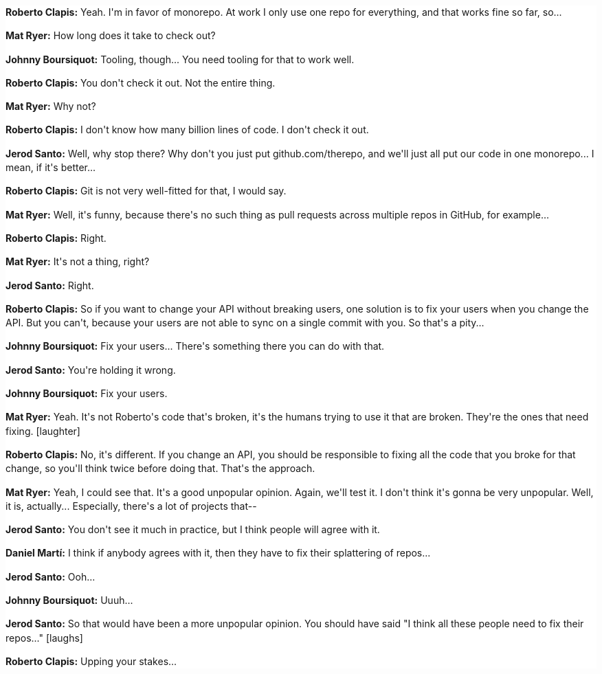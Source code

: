 **Roberto Clapis:** Yeah. I'm in favor of monorepo. At work I only use one repo for everything, and that works fine so far, so...

**Mat Ryer:** How long does it take to check out?

**Johnny Boursiquot:** Tooling, though... You need tooling for that to work well.

**Roberto Clapis:** You don't check it out. Not the entire thing.

**Mat Ryer:** Why not?

**Roberto Clapis:** I don't know how many billion lines of code. I don't check it out.

**Jerod Santo:** Well, why stop there? Why don't you just put github.com/therepo, and we'll just all put our code in one monorepo... I mean, if it's better...

**Roberto Clapis:** Git is not very well-fitted for that, I would say.

**Mat Ryer:** Well, it's funny, because there's no such thing as pull requests across multiple repos in GitHub, for example...

**Roberto Clapis:** Right.

**Mat Ryer:** It's not a thing, right?

**Jerod Santo:** Right.

**Roberto Clapis:** So if you want to change your API without breaking users, one solution is to fix your users when you change the API. But you can't, because your users are not able to sync on a single commit with you. So that's a pity...

**Johnny Boursiquot:** Fix your users... There's something there you can do with that.

**Jerod Santo:** You're holding it wrong.

**Johnny Boursiquot:** Fix your users.

**Mat Ryer:** Yeah. It's not Roberto's code that's broken, it's the humans trying to use it that are broken. They're the ones that need fixing. \[laughter\]

**Roberto Clapis:** No, it's different. If you change an API, you should be responsible to fixing all the code that you broke for that change, so you'll think twice before doing that. That's the approach.

**Mat Ryer:** Yeah, I could see that. It's a good unpopular opinion. Again, we'll test it. I don't think it's gonna be very unpopular. Well, it is, actually... Especially, there's a lot of projects that--

**Jerod Santo:** You don't see it much in practice, but I think people will agree with it.

**Daniel Martí:** I think if anybody agrees with it, then they have to fix their splattering of repos...

**Jerod Santo:** Ooh...

**Johnny Boursiquot:** Uuuh...

**Jerod Santo:** So that would have been a more unpopular opinion. You should have said "I think all these people need to fix their repos..." \[laughs\]

**Roberto Clapis:** Upping your stakes...
